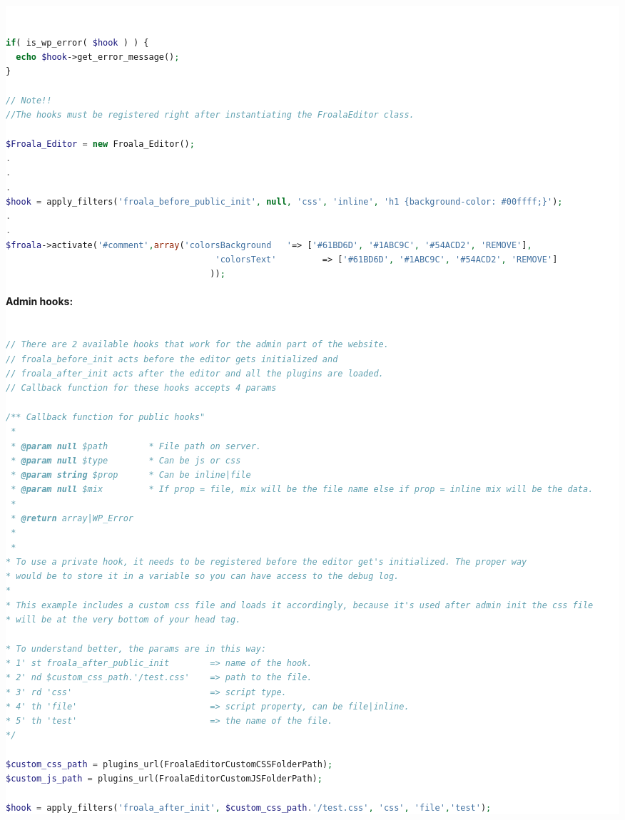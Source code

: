 ```php


if( is_wp_error( $hook ) ) {
  echo $hook->get_error_message();
}

// Note!! 
//The hooks must be registered right after instantiating the FroalaEditor class.

$Froala_Editor = new Froala_Editor();
.
.
.
$hook = apply_filters('froala_before_public_init', null, 'css', 'inline', 'h1 {background-color: #00ffff;}');
.
.
$froala->activate('#comment',array('colorsBackground   '=> ['#61BD6D', '#1ABC9C', '#54ACD2', 'REMOVE'],
                                         'colorsText'         => ['#61BD6D', '#1ABC9C', '#54ACD2', 'REMOVE']
                                        ));
```

#### Admin hooks:

```php

// There are 2 available hooks that work for the admin part of the website.
// froala_before_init acts before the editor gets initialized and 
// froala_after_init acts after the editor and all the plugins are loaded.
// Callback function for these hooks accepts 4 params

/** Callback function for public hooks"
 *
 * @param null $path        * File path on server.
 * @param null $type        * Can be js or css
 * @param string $prop      * Can be inline|file
 * @param null $mix         * If prop = file, mix will be the file name else if prop = inline mix will be the data.
 *
 * @return array|WP_Error
 *
 *
* To use a private hook, it needs to be registered before the editor get's initialized. The proper way 
* would be to store it in a variable so you can have access to the debug log.
*
* This example includes a custom css file and loads it accordingly, because it's used after admin init the css file
* will be at the very bottom of your head tag.

* To understand better, the params are in this way: 
* 1' st froala_after_public_init        => name of the hook.
* 2' nd $custom_css_path.'/test.css'    => path to the file.
* 3' rd 'css'                           => script type.
* 4' th 'file'                          => script property, can be file|inline.
* 5' th 'test'                          => the name of the file. 
*/

$custom_css_path = plugins_url(FroalaEditorCustomCSSFolderPath);
$custom_js_path = plugins_url(FroalaEditorCustomJSFolderPath);

$hook = apply_filters('froala_after_init', $custom_css_path.'/test.css', 'css', 'file','test');
```